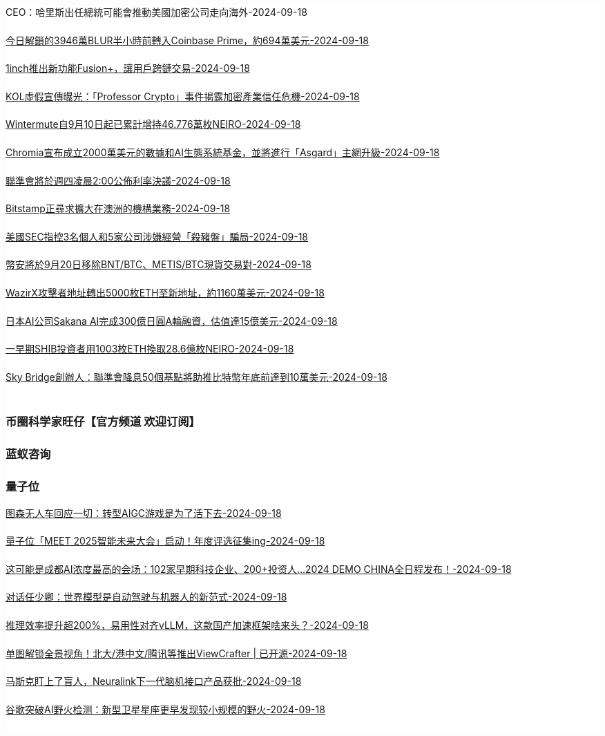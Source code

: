 CEO：哈里斯出任總統可能會推動美國加密公司走向海外-2024-09-18</a><br/><br/><a target=_blank rel=nofollow href="https://www.panewslab.com/zh_hk/sqarticledetails/zhcfzdm1Ft.html" >今日解鎖的3946萬BLUR半小時前轉入Coinbase Prime，約694萬美元-2024-09-18</a><br/><br/><a target=_blank rel=nofollow href="https://www.panewslab.com/zh_hk/sqarticledetails/sn20ffc9Ft.html" >1inch推出新功能Fusion+，讓用戶跨鏈交易-2024-09-18</a><br/><br/><a target=_blank rel=nofollow href="https://www.panewslab.com/zh_hk/sqarticledetails/azpo4y7fFt.html" >KOL虛假宣傳曝光：「Professor Crypto」事件揭露加密產業信任危機-2024-09-18</a><br/><br/><a target=_blank rel=nofollow href="https://www.panewslab.com/zh_hk/sqarticledetails/d7xve9yrFt.html" >Wintermute自9月10日起已累計增持46.776萬枚NEIRO-2024-09-18</a><br/><br/><a target=_blank rel=nofollow href="https://www.panewslab.com/zh_hk/sqarticledetails/qs8n0ccuFt.html" >Chromia宣布成立2000萬美元的數據和AI生態系統基金，並將進行「Asgard」主網升級-2024-09-18</a><br/><br/><a target=_blank rel=nofollow href="https://www.panewslab.com/zh_hk/sqarticledetails/5k4kk6xoFt.html" >聯準會將於週四凌晨2:00公佈利率決議-2024-09-18</a><br/><br/><a target=_blank rel=nofollow href="https://www.panewslab.com/zh_hk/sqarticledetails/58ck400hFt.html" >Bitstamp正尋求擴大在澳洲的機構業務-2024-09-18</a><br/><br/><a target=_blank rel=nofollow href="https://www.panewslab.com/zh_hk/sqarticledetails/o72g1o2nFt.html" >美國SEC指控3名個人和5家公司涉嫌經營「殺豬盤」騙局-2024-09-18</a><br/><br/><a target=_blank rel=nofollow href="https://www.panewslab.com/zh_hk/sqarticledetails/oxaf866wFt.html" >幣安將於9月20日移除BNT/BTC、METIS/BTC現貨交易對-2024-09-18</a><br/><br/><a target=_blank rel=nofollow href="https://www.panewslab.com/zh_hk/sqarticledetails/gd1v9iasFt.html" >WazirX攻擊者地址轉出5000枚ETH至新地址，約1160萬美元-2024-09-18</a><br/><br/><a target=_blank rel=nofollow href="https://www.panewslab.com/zh_hk/sqarticledetails/uueqk8hsFt.html" >日本AI公司Sakana AI完成300億日圓A輪融資，估值達15億美元-2024-09-18</a><br/><br/><a target=_blank rel=nofollow href="https://www.panewslab.com/zh_hk/sqarticledetails/uzuek7a3Ft.html" >一早期SHIB投資者用1003枚ETH換取28.6億枚NEIRO-2024-09-18</a><br/><br/><a target=_blank rel=nofollow href="https://www.panewslab.com/zh_hk/sqarticledetails/979e2iaxFt.html" >Sky Bridge創辦人：聯準會降息50個基點將助推比特幣年底前達到10萬美元-2024-09-18</a><br/><br/>







###  币圈科学家旺仔【官方频道 欢迎订阅】







###  蓝蚁咨询







###  量子位

<a target=_blank rel=nofollow href="https://www.qbitai.com/2024/09/191985.html" >图森无人车回应一切：转型AIGC游戏是为了活下去-2024-09-18</a><br/><br/><a target=_blank rel=nofollow href="https://www.qbitai.com/2024/09/191920.html" >量子位「MEET 2025智能未来大会」启动！年度评选征集ing-2024-09-18</a><br/><br/><a target=_blank rel=nofollow href="https://www.qbitai.com/2024/09/191914.html" >这可能是成都AI浓度最高的会场：102家早期科技企业、200+投资人…2024 DEMO CHINA全日程发布！-2024-09-18</a><br/><br/><a target=_blank rel=nofollow href="https://www.qbitai.com/2024/09/191909.html" >对话任少卿：世界模型是自动驾驶与机器人的新范式-2024-09-18</a><br/><br/><a target=_blank rel=nofollow href="https://www.qbitai.com/2024/09/191895.html" >推理效率提升超200%，易用性对齐vLLM，这款国产加速框架啥来头？-2024-09-18</a><br/><br/><a target=_blank rel=nofollow href="https://www.qbitai.com/2024/09/191860.html" >单图解锁全景视角！北大/港中文/腾讯等推出ViewCrafter | 已开源-2024-09-18</a><br/><br/><a target=_blank rel=nofollow href="https://www.qbitai.com/2024/09/191769.html" >马斯克盯上了盲人，Neuralink下一代脑机接口产品获批-2024-09-18</a><br/><br/><a target=_blank rel=nofollow href="https://www.qbitai.com/2024/09/191763.html" >谷歌突破AI野火检测：新型卫星星座更早发现较小规模的野火-2024-09-18</a><br/><br/>

